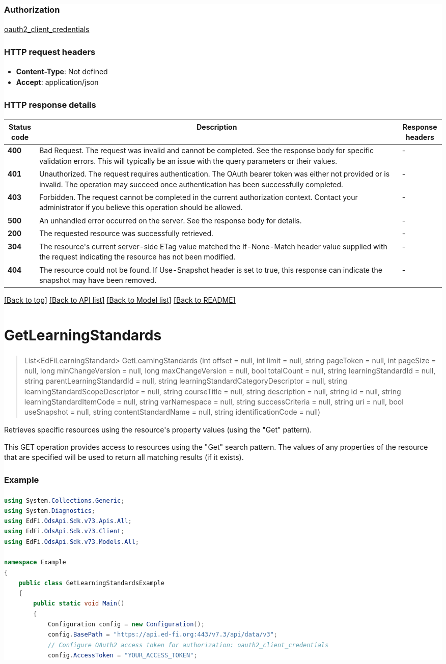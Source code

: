 ### Authorization

[oauth2_client_credentials](../README.md#oauth2_client_credentials)

### HTTP request headers

 - **Content-Type**: Not defined
 - **Accept**: application/json


### HTTP response details
| Status code | Description | Response headers |
|-------------|-------------|------------------|
| **400** | Bad Request. The request was invalid and cannot be completed. See the response body for specific validation errors. This will typically be an issue with the query parameters or their values. |  -  |
| **401** | Unauthorized. The request requires authentication. The OAuth bearer token was either not provided or is invalid. The operation may succeed once authentication has been successfully completed. |  -  |
| **403** | Forbidden. The request cannot be completed in the current authorization context. Contact your administrator if you believe this operation should be allowed. |  -  |
| **500** | An unhandled error occurred on the server. See the response body for details. |  -  |
| **200** | The requested resource was successfully retrieved. |  -  |
| **304** | The resource&#39;s current server-side ETag value matched the If-None-Match header value supplied with the request indicating the resource has not been modified. |  -  |
| **404** | The resource could not be found. If Use-Snapshot header is set to true, this response can indicate the snapshot may have been removed. |  -  |

[[Back to top]](#) [[Back to API list]](../../README.md#documentation-for-api-endpoints) [[Back to Model list]](../../README.md#documentation-for-models) [[Back to README]](../../README.md)

<a id="getlearningstandards"></a>
# **GetLearningStandards**
> List&lt;EdFiLearningStandard&gt; GetLearningStandards (int offset = null, int limit = null, string pageToken = null, int pageSize = null, long minChangeVersion = null, long maxChangeVersion = null, bool totalCount = null, string learningStandardId = null, string parentLearningStandardId = null, string learningStandardCategoryDescriptor = null, string learningStandardScopeDescriptor = null, string courseTitle = null, string description = null, string id = null, string learningStandardItemCode = null, string varNamespace = null, string successCriteria = null, string uri = null, bool useSnapshot = null, string contentStandardName = null, string identificationCode = null)

Retrieves specific resources using the resource's property values (using the \"Get\" pattern).

This GET operation provides access to resources using the \"Get\" search pattern.  The values of any properties of the resource that are specified will be used to return all matching results (if it exists).

### Example
```csharp
using System.Collections.Generic;
using System.Diagnostics;
using EdFi.OdsApi.Sdk.v73.Apis.All;
using EdFi.OdsApi.Sdk.v73.Client;
using EdFi.OdsApi.Sdk.v73.Models.All;

namespace Example
{
    public class GetLearningStandardsExample
    {
        public static void Main()
        {
            Configuration config = new Configuration();
            config.BasePath = "https://api.ed-fi.org:443/v7.3/api/data/v3";
            // Configure OAuth2 access token for authorization: oauth2_client_credentials
            config.AccessToken = "YOUR_ACCESS_TOKEN";

```